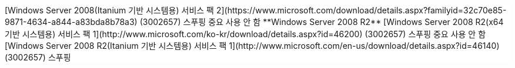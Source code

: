 </td>
</tr>
<tr>
<td style="border:1px solid black;">
[Windows Server 2008(Itanium 기반 시스템용) 서비스 팩 2](https://www.microsoft.com/download/details.aspx?familyid=32c70e85-9871-4634-a844-a83bda8b78a3)  
(3002657)

</td>
<td style="border:1px solid black;">
스푸핑

</td>
<td style="border:1px solid black;">
중요

</td>
<td style="border:1px solid black;">
사용 안 함

</td>
</tr>
<tr>
<td style="border:1px solid black;" colspan="4">
**Windows Server 2008 R2**

</td>
</tr>
<tr>
<td style="border:1px solid black;">
[Windows Server 2008 R2(x64 기반 시스템용) 서비스 팩 1](http://www.microsoft.com/ko-kr/download/details.aspx?id=46200)  
(3002657)

</td>
<td style="border:1px solid black;">
스푸핑

</td>
<td style="border:1px solid black;">
중요

</td>
<td style="border:1px solid black;">
사용 안 함

</td>
</tr>
<tr>
<td style="border:1px solid black;">
[Windows Server 2008 R2(Itanium 기반 시스템용) 서비스 팩 1](http://www.microsoft.com/en-us/download/details.aspx?id=46140)  
(3002657)

</td>
<td style="border:1px solid black;">
스푸핑
